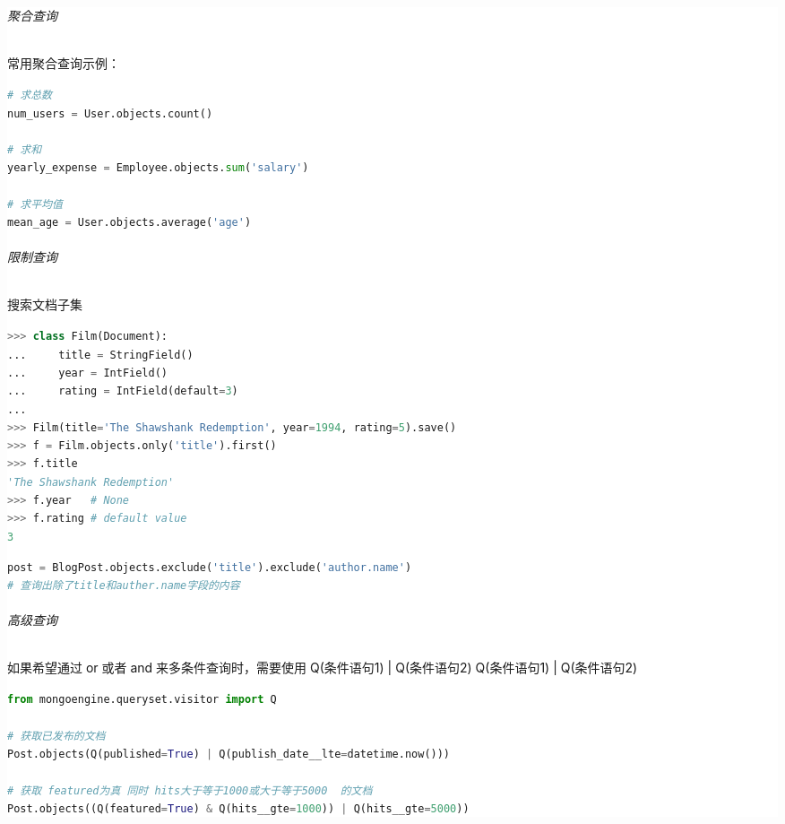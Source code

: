 ###### 聚合查询

常用聚合查询示例：

```python
# 求总数
num_users = User.objects.count()

# 求和
yearly_expense = Employee.objects.sum('salary')

# 求平均值
mean_age = User.objects.average('age')
```



###### 限制查询

搜索文档子集

```python
>>> class Film(Document):
...     title = StringField()
...     year = IntField()
...     rating = IntField(default=3)
...
>>> Film(title='The Shawshank Redemption', year=1994, rating=5).save()
>>> f = Film.objects.only('title').first()
>>> f.title
'The Shawshank Redemption'
>>> f.year   # None
>>> f.rating # default value
3
```



```python
post = BlogPost.objects.exclude('title').exclude('author.name')
# 查询出除了title和auther.name字段的内容
```



###### 高级查询

如果希望通过 or 或者 and 来多条件查询时，需要使用 Q(条件语句1) | Q(条件语句2) Q(条件语句1) | Q(条件语句2)

```python
from mongoengine.queryset.visitor import Q

# 获取已发布的文档
Post.objects(Q(published=True) | Q(publish_date__lte=datetime.now()))

# 获取 featured为真 同时 hits大于等于1000或大于等于5000  的文档
Post.objects((Q(featured=True) & Q(hits__gte=1000)) | Q(hits__gte=5000))
```
